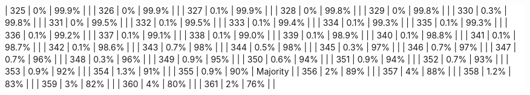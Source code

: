 | 325 | 0% | 99.9% |  |
| 326 | 0% | 99.9% |  |
| 327 | 0.1% | 99.9% |  |
| 328 | 0% | 99.8% |  |
| 329 | 0% | 99.8% |  |
| 330 | 0.3% | 99.8% |  |
| 331 | 0% | 99.5% |  |
| 332 | 0.1% | 99.5% |  |
| 333 | 0.1% | 99.4% |  |
| 334 | 0.1% | 99.3% |  |
| 335 | 0.1% | 99.3% |  |
| 336 | 0.1% | 99.2% |  |
| 337 | 0.1% | 99.1% |  |
| 338 | 0.1% | 99.0% |  |
| 339 | 0.1% | 98.9% |  |
| 340 | 0.1% | 98.8% |  |
| 341 | 0.1% | 98.7% |  |
| 342 | 0.1% | 98.6% |  |
| 343 | 0.7% | 98% |  |
| 344 | 0.5% | 98% |  |
| 345 | 0.3% | 97% |  |
| 346 | 0.7% | 97% |  |
| 347 | 0.7% | 96% |  |
| 348 | 0.3% | 96% |  |
| 349 | 0.9% | 95% |  |
| 350 | 0.6% | 94% |  |
| 351 | 0.9% | 94% |  |
| 352 | 0.7% | 93% |  |
| 353 | 0.9% | 92% |  |
| 354 | 1.3% | 91% |  |
| 355 | 0.9% | 90% | Majority |
| 356 | 2% | 89% |  |
| 357 | 4% | 88% |  |
| 358 | 1.2% | 83% |  |
| 359 | 3% | 82% |  |
| 360 | 4% | 80% |  |
| 361 | 2% | 76% |  |